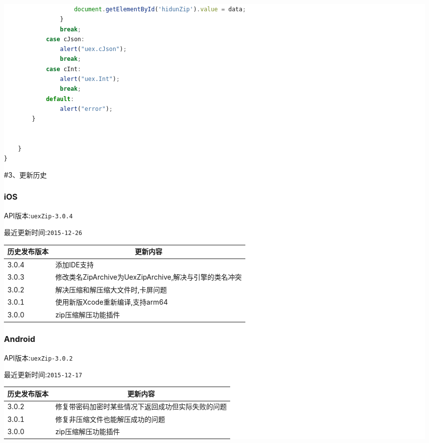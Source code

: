 ```javascript
					document.getElementById('hidunZip').value = data;
                }
                break;
			case cJson:
				alert("uex.cJson");
				break;
			case cInt:
				alert("uex.Int");
				break;
			default:
                alert("error");
		}


	}
}


```
#3、更新历史

### iOS

API版本:`uexZip-3.0.4`

最近更新时间:`2015-12-26`

| 历史发布版本 | 更新内容                                    |
| ------ | --------------------------------------- |
| 3.0.4  | 添加IDE支持                                 |
| 3.0.3  | 修改类名ZipArchive为UexZipArchive,解决与引擎的类名冲突 |
| 3.0.2  | 解决压缩和解压缩大文件时,卡屏问题                       |
| 3.0.1  | 使用新版Xcode重新编译,支持arm64                   |
| 3.0.0  | zip压缩解压功能插件                             |

### Android

API版本:`uexZip-3.0.2`

最近更新时间:`2015-12-17`

| 历史发布版本 | 更新内容                      |
| ------ | ------------------------- |
| 3.0.2  | 修复带密码加密时某些情况下返回成功但实际失败的问题 |
| 3.0.1  | 修复非压缩文件也能解压成功的问题          |
| 3.0.0  | zip压缩解压功能插件               |
